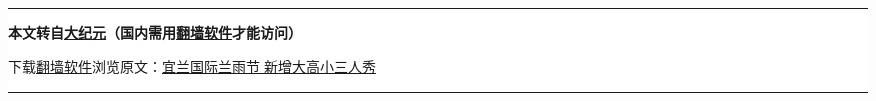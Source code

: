<hr>

<strong>本文转自<a href="https://www.epochtimes.com">大纪元</a>（国内需用<a href="https://github.com/zztuup3178/www/blob/master/README.md#8">翻墙软件</a>才能访问）</strong><p>下载<a href="https://github.com/zztuup3178/www/blob/master/README.md#8">翻墙软件</a>浏览原文：<a href="https://www.epochtimes.com/gb/8/8/3/n2214834.htm">宜兰国际兰雨节 新增大高小三人秀</a></p><hr>
